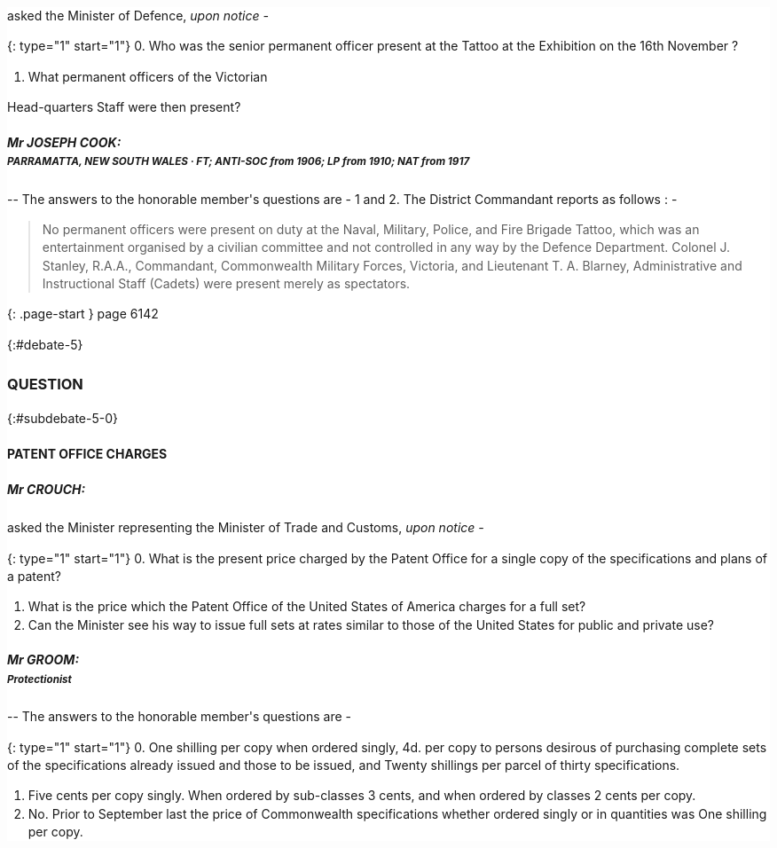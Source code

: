 asked the Minister of Defence,  *upon notice -* 

{: type="1" start="1"}
0. Who was the senior permanent officer present at the Tattoo at the Exhibition on the 16th November ? 
1. What permanent officers of the Victorian 

Head-quarters Staff were then present? 

##### Mr JOSEPH COOK:<br><small class="text-muted">PARRAMATTA, NEW SOUTH WALES &middot; FT; ANTI-SOC from 1906; LP from 1910; NAT from 1917</small>

-- The answers to the honorable member's questions are -  1 and 2. The District Commandant reports as follows :  - 

  >No permanent officers were present on duty at the Naval, Military, Police, and Fire Brigade Tattoo, which was an entertainment organised by a civilian committee and not controlled in any way by the Defence Department. Colonel J. Stanley, R.A.A., Commandant, Commonwealth Military Forces, Victoria, and Lieutenant T. A. Blarney, Administrative and Instructional Staff (Cadets) were present merely as spectators. 

{: .page-start }
page 6142

{:#debate-5}
### QUESTION

{:#subdebate-5-0}
#### PATENT OFFICE CHARGES

##### Mr CROUCH:

asked the Minister representing the Minister of Trade and Customs,  *upon notice -* 

{: type="1" start="1"}
0. What is the present price charged by the Patent Office for a single copy of the specifications and plans of a patent? 
1. What is the price which the Patent Office of the United States of America charges for a full set? 
2. Can the Minister see his way to issue full sets at rates similar to those of the United States for public and private use? 

##### Mr GROOM:<br><small class="text-muted">Protectionist</small>

-- The answers to the honorable member's questions are - 

{: type="1" start="1"}
0. One shilling per copy when ordered singly, 4d. per copy to persons desirous of purchasing complete sets of the specifications already issued and those to be issued, and Twenty shillings per parcel of thirty specifications. 
1. Five cents per copy singly. When ordered by sub-classes 3 cents, and when ordered by classes 2 cents per copy. 
2. No. Prior to September last the price of Commonwealth specifications whether ordered singly or in quantities was One shilling per copy. 
